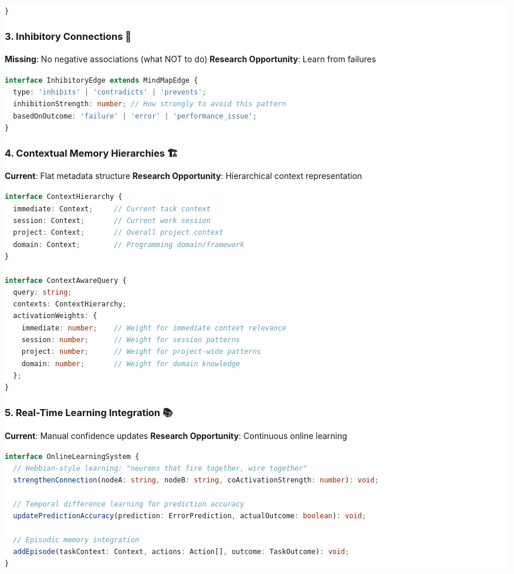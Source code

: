 ```typescript
}
```

### 3. Inhibitory Connections 🚫

**Missing**: No negative associations (what NOT to do)
**Research Opportunity**: Learn from failures

```typescript
interface InhibitoryEdge extends MindMapEdge {
  type: 'inhibits' | 'contradicts' | 'prevents';
  inhibitionStrength: number; // How strongly to avoid this pattern
  basedOnOutcome: 'failure' | 'error' | 'performance_issue';
}
```

### 4. Contextual Memory Hierarchies 🏗️

**Current**: Flat metadata structure
**Research Opportunity**: Hierarchical context representation

```typescript
interface ContextHierarchy {
  immediate: Context;     // Current task context
  session: Context;       // Current work session
  project: Context;       // Overall project context
  domain: Context;        // Programming domain/framework
}

interface ContextAwareQuery {
  query: string;
  contexts: ContextHierarchy;
  activationWeights: {
    immediate: number;    // Weight for immediate context relevance
    session: number;      // Weight for session patterns
    project: number;      // Weight for project-wide patterns
    domain: number;       // Weight for domain knowledge
  };
}
```

### 5. Real-Time Learning Integration 📚

**Current**: Manual confidence updates
**Research Opportunity**: Continuous online learning

```typescript
interface OnlineLearningSystem {
  // Hebbian-style learning: "neurons that fire together, wire together"
  strengthenConnection(nodeA: string, nodeB: string, coActivationStrength: number): void;
  
  // Temporal difference learning for prediction accuracy
  updatePredictionAccuracy(prediction: ErrorPrediction, actualOutcome: boolean): void;
  
  // Episodic memory integration
  addEpisode(taskContext: Context, actions: Action[], outcome: TaskOutcome): void;
}
```

